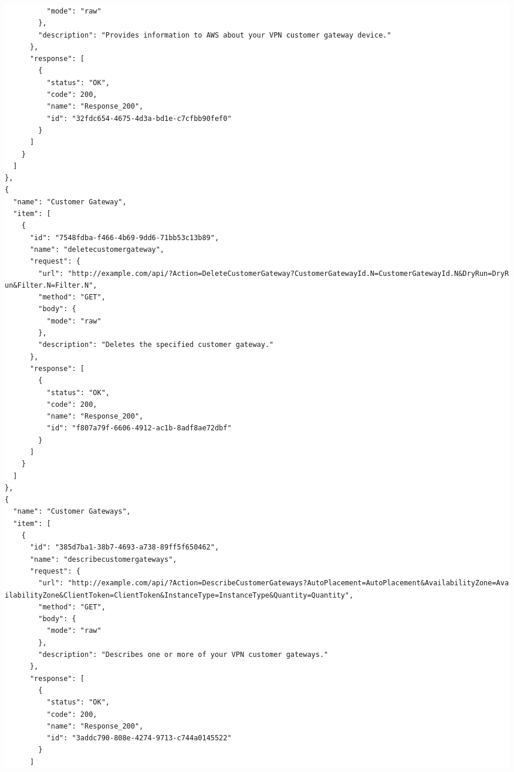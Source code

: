               "mode": "raw"
            },
            "description": "Provides information to AWS about your VPN customer gateway device."
          },
          "response": [
            {
              "status": "OK",
              "code": 200,
              "name": "Response_200",
              "id": "32fdc654-4675-4d3a-bd1e-c7cfbb90fef0"
            }
          ]
        }
      ]
    },
    {
      "name": "Customer Gateway",
      "item": [
        {
          "id": "7548fdba-f466-4b69-9dd6-71bb53c13b89",
          "name": "deletecustomergateway",
          "request": {
            "url": "http://example.com/api/?Action=DeleteCustomerGateway?CustomerGatewayId.N=CustomerGatewayId.N&DryRun=DryRun&Filter.N=Filter.N",
            "method": "GET",
            "body": {
              "mode": "raw"
            },
            "description": "Deletes the specified customer gateway."
          },
          "response": [
            {
              "status": "OK",
              "code": 200,
              "name": "Response_200",
              "id": "f807a79f-6606-4912-ac1b-8adf8ae72dbf"
            }
          ]
        }
      ]
    },
    {
      "name": "Customer Gateways",
      "item": [
        {
          "id": "385d7ba1-38b7-4693-a738-89ff5f650462",
          "name": "describecustomergateways",
          "request": {
            "url": "http://example.com/api/?Action=DescribeCustomerGateways?AutoPlacement=AutoPlacement&AvailabilityZone=AvailabilityZone&ClientToken=ClientToken&InstanceType=InstanceType&Quantity=Quantity",
            "method": "GET",
            "body": {
              "mode": "raw"
            },
            "description": "Describes one or more of your VPN customer gateways."
          },
          "response": [
            {
              "status": "OK",
              "code": 200,
              "name": "Response_200",
              "id": "3addc790-808e-4274-9713-c744a0145522"
            }
          ]